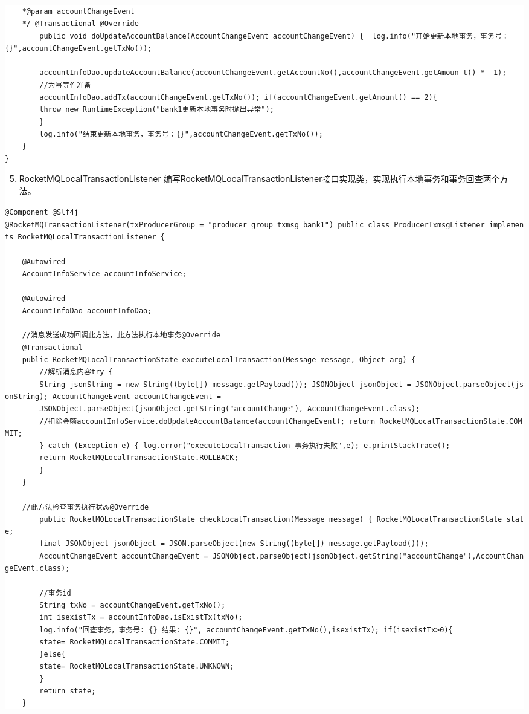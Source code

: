 ```
    *@param accountChangeEvent
    */ @Transactional @Override
        public void doUpdateAccountBalance(AccountChangeEvent accountChangeEvent) {  log.info("开始更新本地事务，事务号：{}",accountChangeEvent.getTxNo());

        accountInfoDao.updateAccountBalance(accountChangeEvent.getAccountNo(),accountChangeEvent.getAmoun t() * ‐1);
        //为幂等作准备
        accountInfoDao.addTx(accountChangeEvent.getTxNo()); if(accountChangeEvent.getAmount() == 2){
        throw new RuntimeException("bank1更新本地事务时抛出异常");
        }
        log.info("结束更新本地事务，事务号：{}",accountChangeEvent.getTxNo());
    }
}

```



5. RocketMQLocalTransactionListener
   编写RocketMQLocalTransactionListener接口实现类，实现执行本地事务和事务回查两个方法。

```
@Component @Slf4j
@RocketMQTransactionListener(txProducerGroup = "producer_group_txmsg_bank1") public class ProducerTxmsgListener implements RocketMQLocalTransactionListener {

    @Autowired
    AccountInfoService accountInfoService;

    @Autowired
    AccountInfoDao accountInfoDao;

    //消息发送成功回调此方法，此方法执行本地事务@Override
    @Transactional
    public RocketMQLocalTransactionState executeLocalTransaction(Message message, Object arg) {
        //解析消息内容try {
        String jsonString = new String((byte[]) message.getPayload()); JSONObject jsonObject = JSONObject.parseObject(jsonString); AccountChangeEvent accountChangeEvent =
        JSONObject.parseObject(jsonObject.getString("accountChange"), AccountChangeEvent.class);
        //扣除金额accountInfoService.doUpdateAccountBalance(accountChangeEvent); return RocketMQLocalTransactionState.COMMIT;
        } catch (Exception e) { log.error("executeLocalTransaction 事务执行失败",e); e.printStackTrace();
        return RocketMQLocalTransactionState.ROLLBACK;
        }
    }

    //此方法检查事务执行状态@Override
        public RocketMQLocalTransactionState checkLocalTransaction(Message message) { RocketMQLocalTransactionState state;
        final JSONObject jsonObject = JSON.parseObject(new String((byte[]) message.getPayload()));
        AccountChangeEvent accountChangeEvent = JSONObject.parseObject(jsonObject.getString("accountChange"),AccountChangeEvent.class);

        //事务id
        String txNo = accountChangeEvent.getTxNo();
        int isexistTx = accountInfoDao.isExistTx(txNo);
        log.info("回查事务，事务号: {} 结果: {}", accountChangeEvent.getTxNo(),isexistTx); if(isexistTx>0){
        state= RocketMQLocalTransactionState.COMMIT;
        }else{
        state= RocketMQLocalTransactionState.UNKNOWN;
        }
        return state;
    }
```